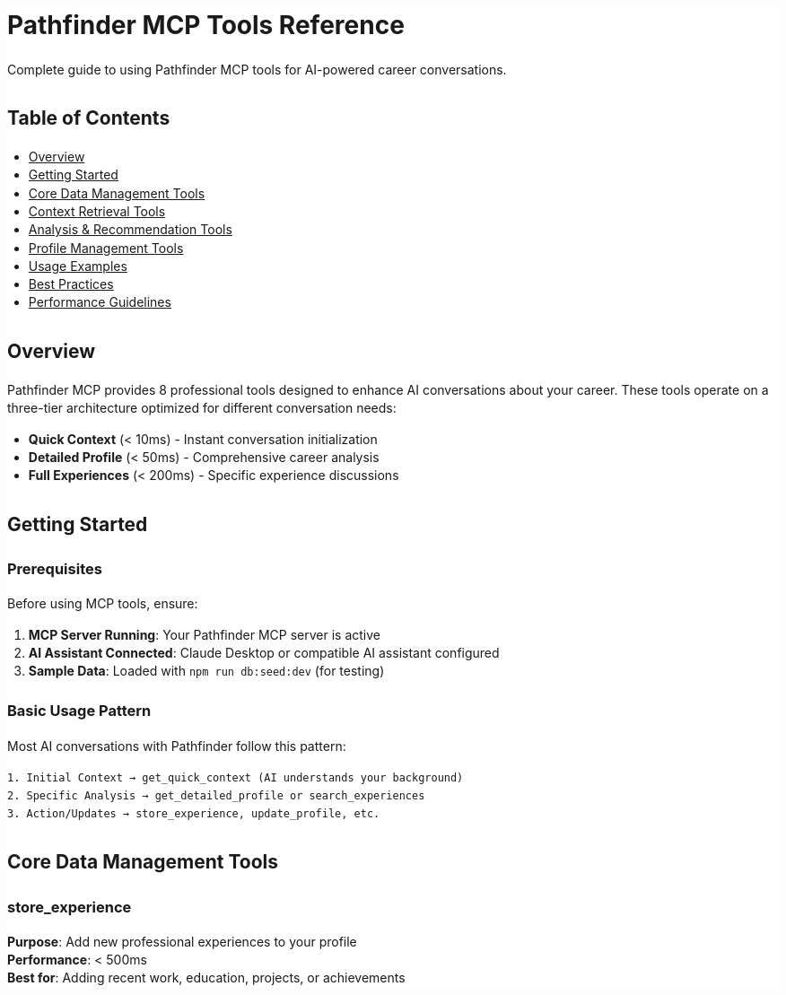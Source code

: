 # Pathfinder MCP Tools Reference

Complete guide to using Pathfinder MCP tools for AI-powered career conversations.

## Table of Contents

- [Overview](#overview)
- [Getting Started](#getting-started)
- [Core Data Management Tools](#core-data-management-tools)
- [Context Retrieval Tools](#context-retrieval-tools)
- [Analysis & Recommendation Tools](#analysis--recommendation-tools)
- [Profile Management Tools](#profile-management-tools)
- [Usage Examples](#usage-examples)
- [Best Practices](#best-practices)
- [Performance Guidelines](#performance-guidelines)

## Overview

Pathfinder MCP provides 8 professional tools designed to enhance AI conversations about your career. These tools operate on a three-tier architecture optimized for different conversation needs:

- **Quick Context** (< 10ms) - Instant conversation initialization
- **Detailed Profile** (< 50ms) - Comprehensive career analysis  
- **Full Experiences** (< 200ms) - Specific experience discussions

## Getting Started

### Prerequisites

Before using MCP tools, ensure:

1. **MCP Server Running**: Your Pathfinder MCP server is active
2. **AI Assistant Connected**: Claude Desktop or compatible AI assistant configured
3. **Sample Data**: Loaded with `npm run db:seed:dev` (for testing)

### Basic Usage Pattern

Most AI conversations with Pathfinder follow this pattern:

```
1. Initial Context → get_quick_context (AI understands your background)
2. Specific Analysis → get_detailed_profile or search_experiences  
3. Action/Updates → store_experience, update_profile, etc.
```

## Core Data Management Tools

### store_experience

**Purpose**: Add new professional experiences to your profile  
**Performance**: < 500ms  
**Best for**: Adding recent work, education, projects, or achievements
